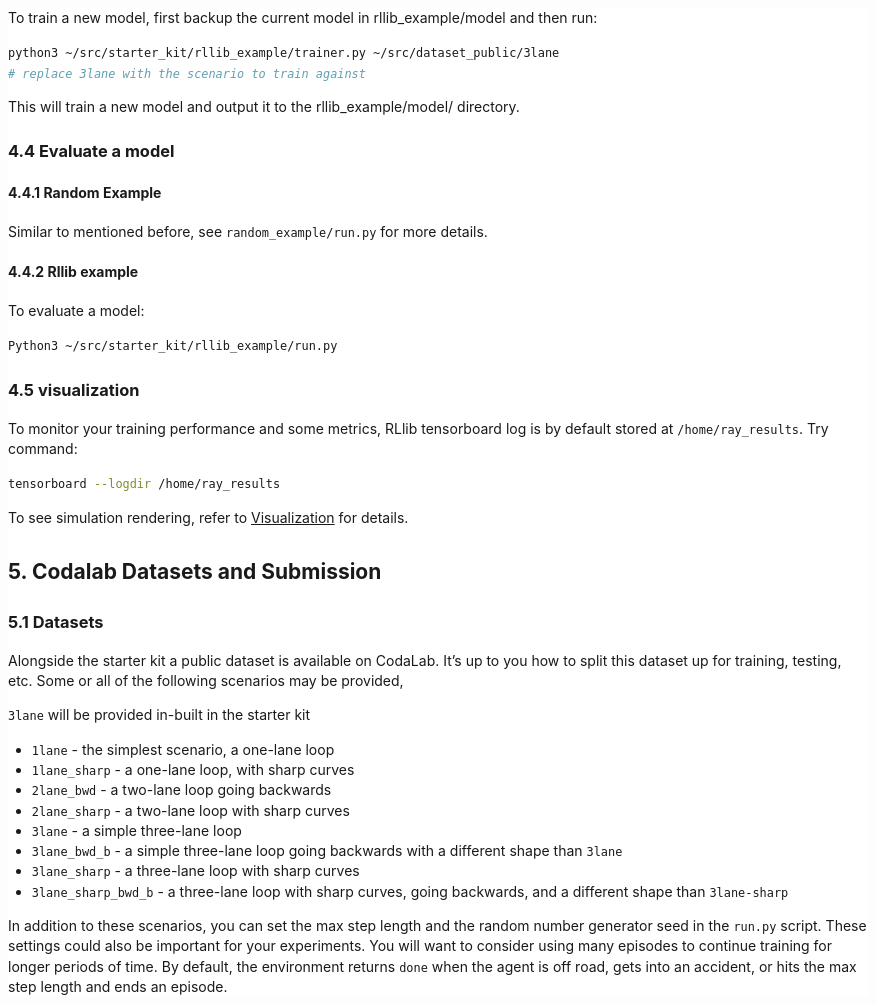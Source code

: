 To train a new model, first backup the current model in rllib_example/model and then run:

```bash
python3 ~/src/starter_kit/rllib_example/trainer.py ~/src/dataset_public/3lane
# replace 3lane with the scenario to train against
```

This will train a new model and output it to the rllib_example/model/ directory.


### 4.4 Evaluate a model

#### 4.4.1 Random Example

Similar to mentioned before, see `random_example/run.py` for more details.

#### 4.4.2 Rllib example

To evaluate a model:
```bash
Python3 ~/src/starter_kit/rllib_example/run.py
```


### 4.5 visualization

To monitor your training performance and some metrics, RLlib tensorboard log is by default stored at `/home/ray_results`.
Try command:
```bash
tensorboard --logdir /home/ray_results
```

To see simulation rendering, refer to [Visualization](sections/Visualization.md) for details.


## 5. Codalab Datasets and Submission

### 5.1 Datasets

Alongside the starter kit a public dataset is available on CodaLab. It’s up to you how to split this dataset up for training, testing, etc. Some or all of the following scenarios may be provided,

`3lane` will be provided in-built in the starter kit

* `1lane` - the simplest scenario, a one-lane loop
* `1lane_sharp` - a one-lane loop, with sharp curves
* `2lane_bwd` - a two-lane loop going backwards
* `2lane_sharp` - a two-lane loop with sharp curves
* `3lane` - a simple three-lane loop
* `3lane_bwd_b` - a simple three-lane loop going backwards with a different shape than `3lane`
* `3lane_sharp` - a three-lane loop with sharp curves
* `3lane_sharp_bwd_b` - a three-lane loop with sharp curves, going backwards, and a different shape than `3lane-sharp`

In addition to these scenarios, you can set the max step length and the random number generator seed in the `run.py` script. These settings could also be important for your experiments. You will want to consider using many episodes to continue training for longer periods of time. By default, the environment returns `done` when the agent is off road, gets into an accident, or hits the max step length and ends an episode.
